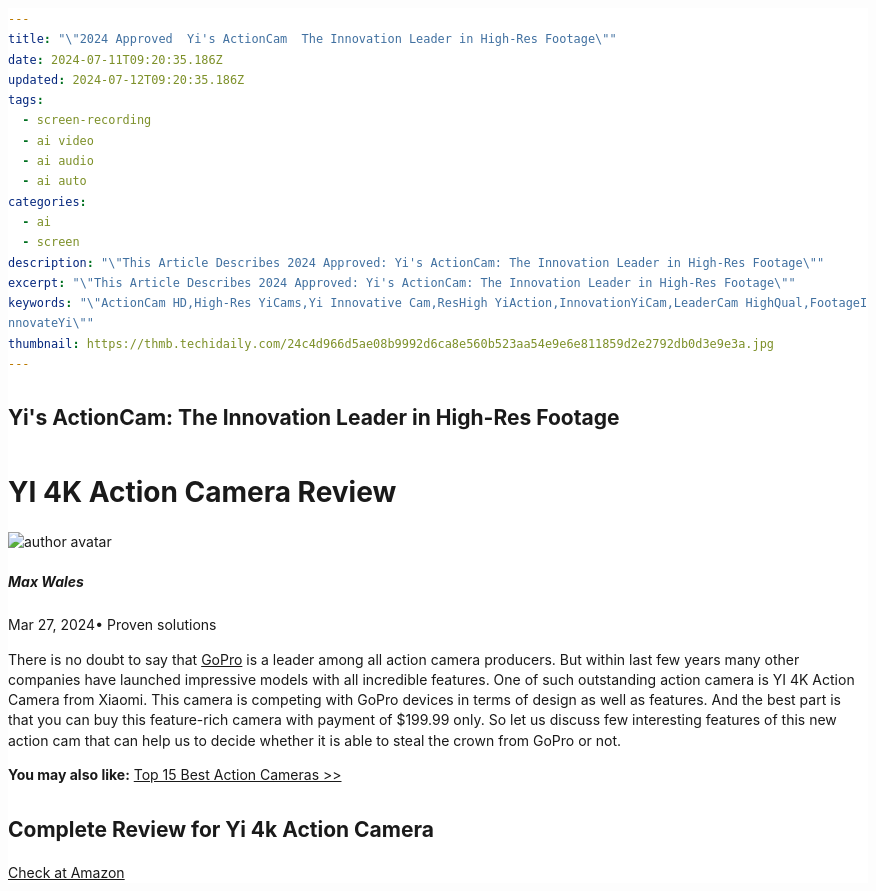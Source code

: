 ```yaml
---
title: "\"2024 Approved  Yi's ActionCam  The Innovation Leader in High-Res Footage\""
date: 2024-07-11T09:20:35.186Z
updated: 2024-07-12T09:20:35.186Z
tags: 
  - screen-recording
  - ai video
  - ai audio
  - ai auto
categories: 
  - ai
  - screen
description: "\"This Article Describes 2024 Approved: Yi's ActionCam: The Innovation Leader in High-Res Footage\""
excerpt: "\"This Article Describes 2024 Approved: Yi's ActionCam: The Innovation Leader in High-Res Footage\""
keywords: "\"ActionCam HD,High-Res YiCams,Yi Innovative Cam,ResHigh YiAction,InnovationYiCam,LeaderCam HighQual,FootageInnovateYi\""
thumbnail: https://thmb.techidaily.com/24c4d966d5ae08b9992d6ca8e560b523aa54e9e6e811859d2e2792db0d3e9e3a.jpg
---
```


## Yi's ActionCam: The Innovation Leader in High-Res Footage

# YI 4K Action Camera Review

![author avatar](https://images.wondershare.com/filmora/article-images/max-wales-author.jpg)

##### Max Wales

 Mar 27, 2024• Proven solutions

 There is no doubt to say that [GoPro](https://tools.techidaily.com/wondershare/filmora/download/) is a leader among all action camera producers. But within last few years many other companies have launched impressive models with all incredible features. One of such outstanding action camera is YI 4K Action Camera from Xiaomi. This camera is competing with GoPro devices in terms of design as well as features. And the best part is that you can buy this feature-rich camera with payment of $199.99 only. So let us discuss few interesting features of this new action cam that can help us to decide whether it is able to steal the crown from GoPro or not.

**You may also like:** [Top 15 Best Action Cameras >>](https://tools.techidaily.com/wondershare/filmora/download/)

## Complete Review for Yi 4k Action Camera

[Check at Amazon](https://www.amazon.com/gp/product/B01FU9ZIMU/ref=as%5Fli%5Ftl?ie=UTF8&tag=vs-flora-20&camp=1789&creative=9325&linkCode=as2&creativeASIN=B01FU9ZIMU&linkId=8ffea9b2da130000b205cf9367ce3ccf
)
